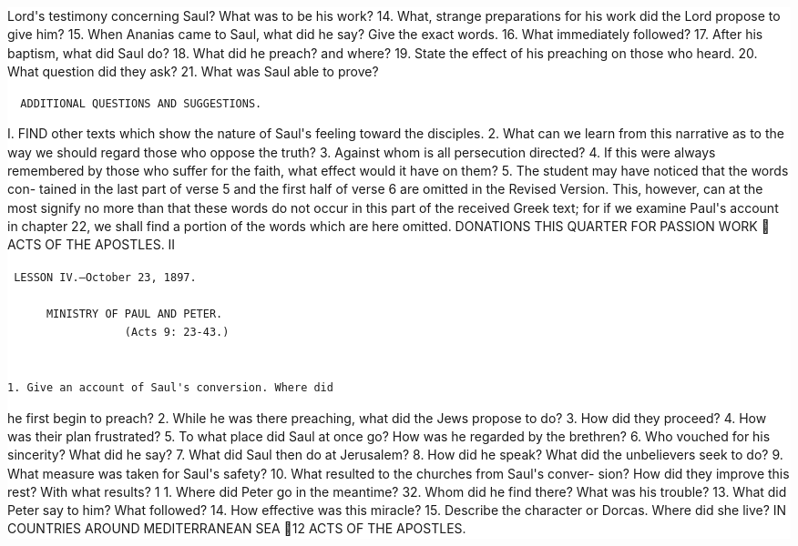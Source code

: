 Lord's testimony concerning Saul? What was to be his
work?
  14. What, strange preparations for his work did the
Lord propose to give him?
  15. When Ananias came to Saul, what did he say?
Give the exact words.
  16. What immediately followed?
  17. After his baptism, what did Saul do?
  18. What did he preach? and where?
  19. State the effect of his preaching on those who
heard.
  20. What question did they ask?
  21. What was Saul able to prove?

      ADDITIONAL QUESTIONS AND SUGGESTIONS.
   I. FIND other texts which show the nature of Saul's
feeling toward the disciples.
   2. What can we learn from this narrative as to the way
we should regard those who oppose the truth?
   3. Against whom is all persecution directed?
   4. If this were always remembered by those who suffer
for the faith, what effect would it have on them?
   5. The student may have noticed that the words con-
tained in the last part of verse 5 and the first half of verse
6 are omitted in the Revised Version. This, however,
can at the most signify no more than that these words do
not occur in this part of the received Greek text; for if
we examine Paul's account in chapter 22, we shall find a
portion of the words which are here omitted.
        DONATIONS THIS QUARTER FOR     PASSION   WORK
               ACTS OF THE APOSTLES.                 II




     LESSON IV.—October 23, 1897.

          MINISTRY OF PAUL AND PETER.
                      (Acts 9: 23-43.)


    1. Give an account of Saul's conversion. Where did
he first begin to preach?
    2. While he was there preaching, what did the Jews
propose to do?
    3. How did they proceed?
    4. How was their plan frustrated?
    5. To what place did Saul at once go? How was he
regarded by the brethren?
    6. Who vouched for his sincerity? What did he say?
    7. What did Saul then do at Jerusalem?
    8. How did he speak? What did the unbelievers
seek to do?
    9. What measure was taken for Saul's safety?
   10. What resulted to the churches from Saul's conver-
sion? How did they improve this rest? With what
results?
   1 1. Where did Peter go in the meantime?
   32. Whom did he find there? What was his trouble?
   13. What did Peter say to him? What followed?
   14. How effective was this miracle?
   15. Describe the character or Dorcas. Where did she
live?
        IN COUNTRIES AROUND MEDITERRANEAN SEA
12              ACTS OF THE APOSTLES.
